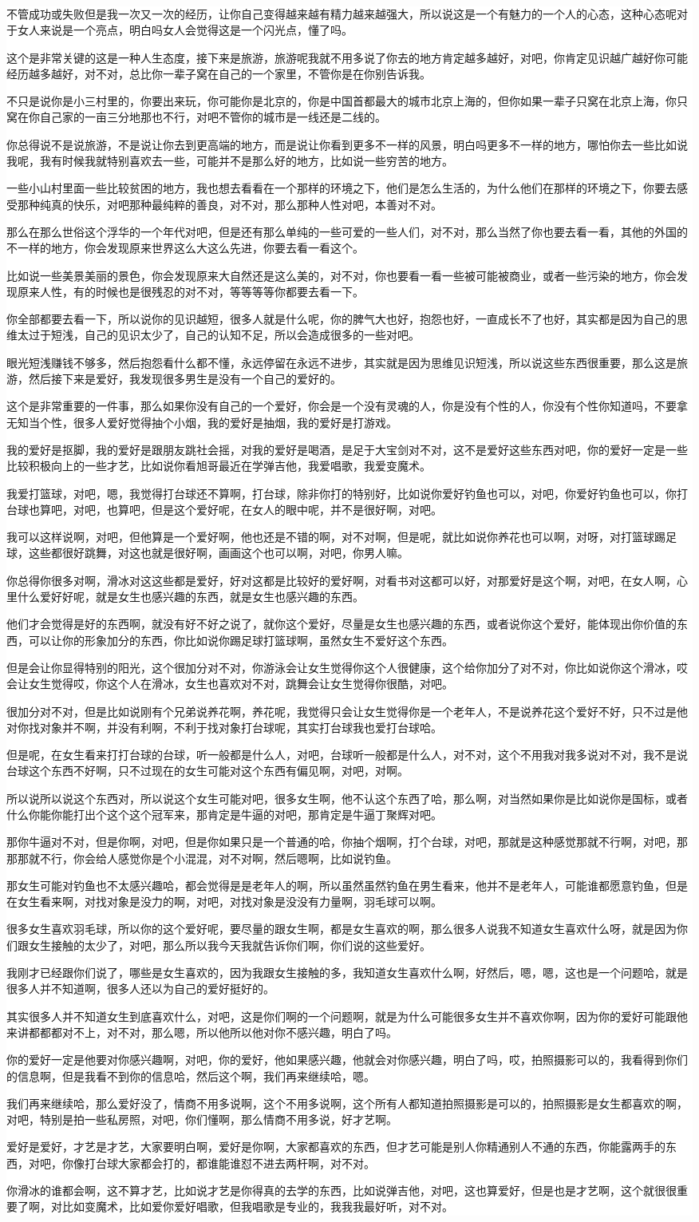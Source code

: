 不管成功或失败但是我一次又一次的经历，让你自己变得越来越有精力越来越强大，所以说这是一个有魅力的一个人的心态，这种心态呢对于女人来说是一个亮点，明白吗女人会觉得这是一个闪光点，懂了吗。

这个是非常关键的这是一种人生态度，接下来是旅游，旅游呢我就不用多说了你去的地方肯定越多越好，对吧，你肯定见识越广越好你可能经历越多越好，对不对，总比你一辈子窝在自己的一个家里，不管你是在你别告诉我。

不只是说你是小三村里的，你要出来玩，你可能你是北京的，你是中国首都最大的城市北京上海的，但你如果一辈子只窝在北京上海，你只窝在你自己家的一亩三分地那也不行，对吧不管你的城市是一线还是二线的。

你总得说不是说旅游，不是说让你去到更高端的地方，而是说让你看到更多不一样的风景，明白吗更多不一样的地方，哪怕你去一些比如说我呢，我有时候我就特别喜欢去一些，可能并不是那么好的地方，比如说一些穷苦的地方。

一些小山村里面一些比较贫困的地方，我也想去看看在一个那样的环境之下，他们是怎么生活的，为什么他们在那样的环境之下，你要去感受那种纯真的快乐，对吧那种最纯粹的善良，对不对，那么那种人性对吧，本善对不对。

那么在那么世俗这个浮华的一个年代对吧，但是还有那么单纯的一些可爱的一些人们，对不对，那么当然了你也要去看一看，其他的外国的不一样的地方，你会发现原来世界这么大这么先进，你要去看一看这个。

比如说一些美景美丽的景色，你会发现原来大自然还是这么美的，对不对，你也要看一看一些被可能被商业，或者一些污染的地方，你会发现原来人性，有的时候也是很残忍的对不对，等等等等你都要去看一下。

你全部都要去看一下，所以说你的见识越短，很多人就是什么呢，你的脾气大也好，抱怨也好，一直成长不了也好，其实都是因为自己的思维太过于短浅，自己的见识太少了，自己的认知不足，所以会造成很多的一些对吧。

眼光短浅赚钱不够多，然后抱怨看什么都不懂，永远停留在永远不进步，其实就是因为思维见识短浅，所以说这些东西很重要，那么这是旅游，然后接下来是爱好，我发现很多男生是没有一个自己的爱好的。

这个是非常重要的一件事，那么如果你没有自己的一个爱好，你会是一个没有灵魂的人，你是没有个性的人，你没有个性你知道吗，不要拿无知当个性，很多人爱好觉得抽个小烟，我的爱好是抽烟，我的爱好是打游戏。

我的爱好是抠脚，我的爱好是跟朋友跳社会摇，对我的爱好是喝酒，是足于大宝剑对不对，这不是爱好这些东西对吧，你的爱好一定是一些比较积极向上的一些才艺，比如说你看旭哥最近在学弹吉他，我爱唱歌，我爱变魔术。

我爱打篮球，对吧，嗯，我觉得打台球还不算啊，打台球，除非你打的特别好，比如说你爱好钓鱼也可以，对吧，你爱好钓鱼也可以，你打台球也算吧，对吧，也算吧，但是这个爱好呢，在女人的眼中呢，并不是很好啊，对吧。

我可以这样说啊，对吧，但他算是一个爱好啊，他也还是不错的啊，对不对啊，但是呢，就比如说你养花也可以啊，对呀，对打篮球踢足球，这些都很好跳舞，对这也就是很好啊，画画这个也可以啊，对吧，你男人嘛。

你总得你很多对啊，滑冰对这这些都是爱好，好对这都是比较好的爱好啊，对看书对这都可以好，对那爱好是这个啊，对吧，在女人啊，心里什么爱好好呢，就是女生也感兴趣的东西，就是女生也感兴趣的东西。

他们才会觉得是好的东西啊，就没有好不好之说了，就你这个爱好，尽量是女生也感兴趣的东西，或者说你这个爱好，能体现出你价值的东西，可以让你的形象加分的东西，你比如说你踢足球打篮球啊，虽然女生不爱好这个东西。

但是会让你显得特别的阳光，这个很加分对不对，你游泳会让女生觉得你这个人很健康，这个给你加分了对不对，你比如说你这个滑冰，哎会让女生觉得哎，你这个人在滑冰，女生也喜欢对不对，跳舞会让女生觉得你很酷，对吧。

很加分对不对，但是比如说刚有个兄弟说养花啊，养花呢，我觉得只会让女生觉得你是一个老年人，不是说养花这个爱好不好，只不过是他对你找对象并不啊，并没有利啊，不利于找对象打台球呢，其实打台球我也爱打台球哈。

但是呢，在女生看来打打台球的台球，听一般都是什么人，对吧，台球听一般都是什么人，对不对，这个不用我对我多说对不对，我不是说台球这个东西不好啊，只不过现在的女生可能对这个东西有偏见啊，对吧，对啊。

所以说所以说这个东西对，所以说这个女生可能对吧，很多女生啊，他不认这个东西了哈，那么啊，对当然如果你是比如说你是国标，或者什么你能你能打出个这个这个冠军来，那肯定是牛逼的对吧，那肯定是牛逼丁聚辉对吧。

那你牛逼对不对，但是你啊，对吧，但是你如果只是一个普通的哈，你抽个烟啊，打个台球，对吧，那就是这种感觉那就不行啊，对吧，那那那就不行，你会给人感觉你是个小混混，对不对啊，然后嗯啊，比如说钓鱼。

那女生可能对钓鱼也不太感兴趣哈，都会觉得是是老年人的啊，所以虽然虽然钓鱼在男生看来，他并不是老年人，可能谁都愿意钓鱼，但是在女生看来啊，对找对象是没力的啊，对吧，对找对象是没没有力量啊，羽毛球可以啊。

很多女生喜欢羽毛球，所以你的这个爱好呢，要尽量的跟女生啊，都是女生喜欢的啊，那么很多人说我不知道女生喜欢什么呀，就是因为你们跟女生接触的太少了，对吧，那么所以我今天我就告诉你们啊，你们说的这些爱好。

我刚才已经跟你们说了，哪些是女生喜欢的，因为我跟女生接触的多，我知道女生喜欢什么啊，好然后，嗯，嗯，这也是一个问题哈，就是很多人并不知道啊，很多人还以为自己的爱好挺好的。

其实很多人并不知道女生到底喜欢什么，对吧，这是你们啊的一个问题啊，就是为什么可能很多女生并不喜欢你啊，因为你的爱好可能跟他来讲都都都对不上，对不对，那么嗯，所以他所以他对你不感兴趣，明白了吗。

你的爱好一定是他要对你感兴趣啊，对吧，你的爱好，他如果感兴趣，他就会对你感兴趣，明白了吗，哎，拍照摄影可以的，我看得到你们的信息啊，但是我看不到你的信息哈，然后这个啊，我们再来继续哈，嗯。

我们再来继续哈，那么爱好没了，情商不用多说啊，这个不用多说啊，这个所有人都知道拍照摄影是可以的，拍照摄影是女生都喜欢的啊，对吧，特别是拍一些私房照，对吧，你们懂啊，那么情商不用多说，好才艺啊。

爱好是爱好，才艺是才艺，大家要明白啊，爱好是你啊，大家都喜欢的东西，但才艺可能是别人你精通别人不通的东西，你能露两手的东西，对吧，你像打台球大家都会打的，都谁能谁怼不进去两杆啊，对不对。

你滑冰的谁都会啊，这不算才艺，比如说才艺是你得真的去学的东西，比如说弹吉他，对吧，这也算爱好，但是也是才艺啊，这个就很很重要了啊，对比如变魔术，比如爱你爱好唱歌，但我唱歌是专业的，我我我最好听，对不对。
